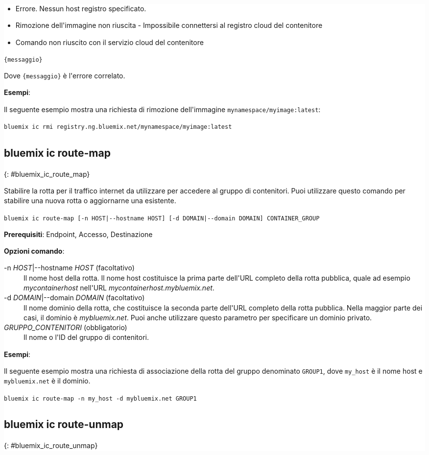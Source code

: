 - Errore. Nessun host registro specificato.

- Rimozione dell'immagine non riuscita - Impossibile connettersi al registro cloud del contenitore

- Comando non riuscito con il servizio cloud del contenitore

 `{messaggio}`

 Dove `{messaggio}` è
l'errore correlato.

<strong>Esempi</strong>:

Il seguente esempio mostra una richiesta di rimozione dell'immagine `mynamespace/myimage:latest`:
```
bluemix ic rmi registry.ng.bluemix.net/mynamespace/myimage:latest
```


## bluemix ic route-map
{: #bluemix_ic_route_map}

Stabilire la rotta per il traffico internet da utilizzare per accedere al gruppo di contenitori. Puoi utilizzare questo comando per stabilire una nuova rotta o aggiornarne una esistente.

```
bluemix ic route-map [-n HOST|--hostname HOST] [-d DOMAIN|--domain DOMAIN] CONTAINER_GROUP
```

<strong>Prerequisiti</strong>:  Endpoint, Accesso, Destinazione

<strong>Opzioni comando</strong>:

   <dl>
   <dt>-n <i>HOST</i>|--hostname <i>HOST</i> (facoltativo)</dt>
   <dd>Il nome host della rotta. Il nome host costituisce la prima parte dell'URL completo della rotta pubblica, quale ad esempio <i>mycontainerhost</i> nell'URL <i>mycontainerhost.mybluemix.net</i>.</dd>
   <dt>-d <i>DOMAIN</i>|--domain <i>DOMAIN</i> (facoltativo)</dt>
   <dd>Il nome dominio della rotta, che costituisce la seconda parte dell'URL completo della rotta pubblica. Nella maggior parte dei casi, il dominio è <i>mybluemix.net</i>. Puoi anche utilizzare questo parametro per specificare un dominio privato.</dd>
   <dt><i>GRUPPO_CONTENITORI</i> (obbligatorio)</dt>
   <dd>Il nome o l'ID del gruppo di contenitori.</dd>
   </dl>

<strong>Esempi</strong>:

Il seguente esempio mostra una richiesta di associazione della rotta del gruppo denominato `GROUP1`, dove `my_host` è il nome host e `mybluemix.net` è il dominio.
```
bluemix ic route-map -n my_host -d mybluemix.net GROUP1
```


## bluemix ic route-unmap
{: #bluemix_ic_route_unmap}
